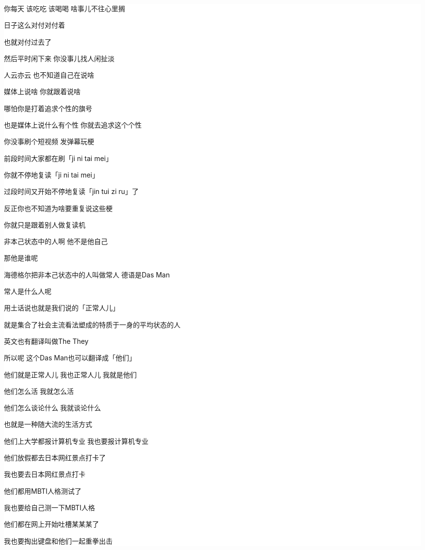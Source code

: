 你每天 该吃吃 该喝喝 啥事儿不往心里搁

日子这么对付对付着

也就对付过去了

然后平时闲下来 你没事儿找人闲扯淡

人云亦云 也不知道自己在说啥

媒体上说啥 你就跟着说啥

哪怕你是打着追求个性的旗号

也是媒体上说什么有个性 你就去追求这个个性

你没事刷个短视频 发弹幕玩梗

前段时间大家都在刷「ji ni tai mei」

你就不停地复读「ji ni tai mei」

过段时间又开始不停地复读「jin tui zi ru」了

反正你也不知道为啥要重复说这些梗

你就只是跟着别人做复读机

非本己状态中的人啊 他不是他自己

那他是谁呢

海德格尔把非本己状态中的人叫做常人 德语是Das Man

常人是什么人呢

用土话说也就是我们说的「正常人儿」

就是集合了社会主流看法塑成的特质于一身的平均状态的人

英文也有翻译叫做The They

所以呢 这个Das Man也可以翻译成「他们」

他们就是正常人儿 我也正常人儿 我就是他们

他们怎么活  我就怎么活

他们怎么谈论什么  我就谈论什么

也就是一种随大流的生活方式

他们上大学都报计算机专业  我也要报计算机专业

他们放假都去日本网红景点打卡了

我也要去日本网红景点打卡

他们都用MBTI人格测试了

我也要给自己测一下MBTI人格

他们都在网上开始吐槽某某某了

我也要掏出键盘和他们一起重拳出击
